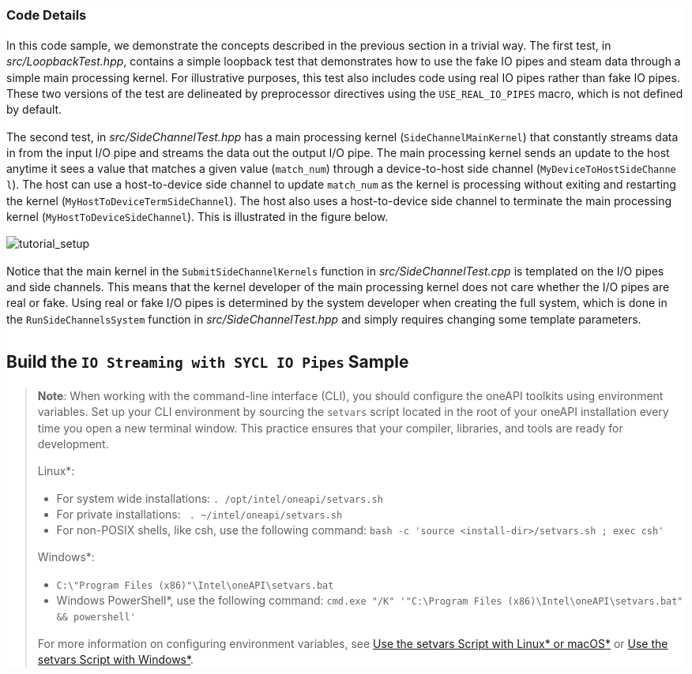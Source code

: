 ### Code Details

In this code sample, we demonstrate the concepts described in the previous section in a trivial way. The first test, in *src/LoopbackTest.hpp*, contains a simple loopback test that demonstrates how to use the fake IO pipes and steam data through a simple main processing kernel. For illustrative purposes, this test also includes code using real IO pipes rather than fake IO pipes. These two versions of the test are delineated by preprocessor directives using the `USE_REAL_IO_PIPES` macro, which is not defined by default.

The second test, in *src/SideChannelTest.hpp* has a main processing kernel (`SideChannelMainKernel`) that constantly streams data in from the input I/O pipe and streams the data out the output I/O pipe. The main processing kernel sends an update to the host anytime it sees a value that matches a given value (`match_num`) through a device-to-host side channel (`MyDeviceToHostSideChannel`). The host can use a host-to-device side channel to update `match_num` as the kernel is processing without exiting and restarting the kernel (`MyHostToDeviceTermSideChannel`). The host also uses a host-to-device side channel to terminate the main processing kernel (`MyHostToDeviceSideChannel`). This is illustrated in the figure below.

![tutorial_setup](assets/tutorial_setup.png)

Notice that the main kernel in the `SubmitSideChannelKernels` function in *src/SideChannelTest.cpp* is templated on the I/O pipes and side channels. This means that the kernel developer of the main processing kernel does not care whether the I/O pipes are real or fake. Using real or fake I/O pipes is determined by the system developer when creating the full system, which is done in the `RunSideChannelsSystem` function in *src/SideChannelTest.hpp* and simply requires changing some template parameters.

## Build the `IO Streaming with SYCL IO Pipes` Sample

> **Note**: When working with the command-line interface (CLI), you should configure the oneAPI toolkits using environment variables.
> Set up your CLI environment by sourcing the `setvars` script located in the root of your oneAPI installation every time you open a new terminal window.
> This practice ensures that your compiler, libraries, and tools are ready for development.
>
> Linux*:
> - For system wide installations: `. /opt/intel/oneapi/setvars.sh`
> - For private installations: ` . ~/intel/oneapi/setvars.sh`
> - For non-POSIX shells, like csh, use the following command: `bash -c 'source <install-dir>/setvars.sh ; exec csh'`
>
> Windows*:
> - `C:\"Program Files (x86)"\Intel\oneAPI\setvars.bat`
> - Windows PowerShell*, use the following command: `cmd.exe "/K" '"C:\Program Files (x86)\Intel\oneAPI\setvars.bat" && powershell'`
>
> For more information on configuring environment variables, see [Use the setvars Script with Linux* or macOS*](https://www.intel.com/content/www/us/en/develop/documentation/oneapi-programming-guide/top/oneapi-development-environment-setup/use-the-setvars-script-with-linux-or-macos.html) or [Use the setvars Script with Windows*](https://www.intel.com/content/www/us/en/develop/documentation/oneapi-programming-guide/top/oneapi-development-environment-setup/use-the-setvars-script-with-windows.html).
